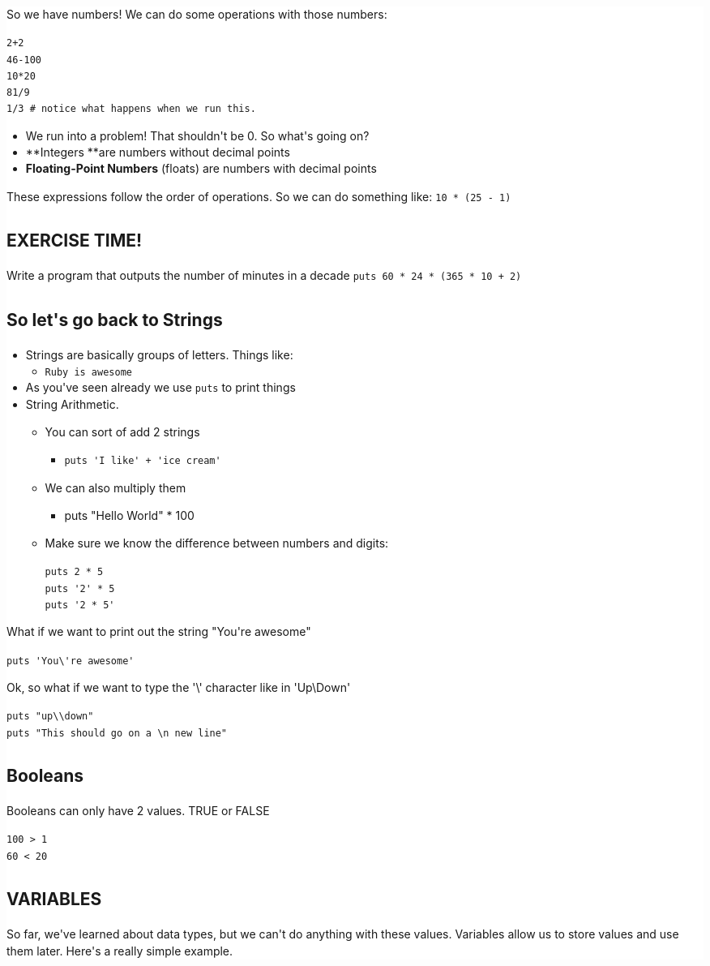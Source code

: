 So we have numbers!  We can do some operations with those numbers:

```
2+2
46-100
10*20
81/9
1/3 # notice what happens when we run this.
```

* We run into a problem!  That shouldn't be 0.  So what's going on?
* **Integers **are numbers without decimal points
* **Floating-Point Numbers** (floats) are numbers with decimal points

These expressions follow the order of operations.  So we can do something like:
``10 * (25 - 1)``

## EXERCISE TIME!
Write a program that outputs the number of minutes in a decade
``puts 60 * 24 * (365 * 10 + 2)``

## So let's go back to Strings
* Strings are basically groups of letters.  Things like:
	* `Ruby is awesome`
* As you've seen already we use `puts` to print things
* String Arithmetic.  
	*	You can sort of add 2 strings
		* `puts 'I like' + 'ice cream'`
	* We can also multiply them
		* puts "Hello World" * 100
	* Make sure we know the difference between numbers and digits:
	
		```
		puts 2 * 5
		puts '2' * 5
		puts '2 * 5'
		```
		
What if we want to print out the string "You're awesome"

``puts 'You\'re awesome'``

Ok, so what if we want to type the '\\' character like in 'Up\Down'

```
puts "up\\down"
puts "This should go on a \n new line"
```


## Booleans
Booleans can only have 2 values.  TRUE or FALSE

```
100 > 1
60 < 20
```
## VARIABLES
So far, we've learned about data types, but we can't do anything with these values. Variables allow us to store values and use them later.  Here's a really simple example.
